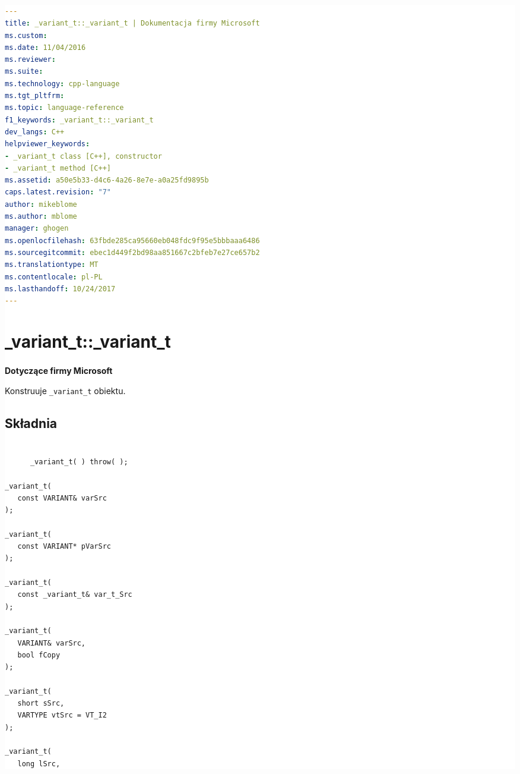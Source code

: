 ```yaml
---
title: _variant_t::_variant_t | Dokumentacja firmy Microsoft
ms.custom: 
ms.date: 11/04/2016
ms.reviewer: 
ms.suite: 
ms.technology: cpp-language
ms.tgt_pltfrm: 
ms.topic: language-reference
f1_keywords: _variant_t::_variant_t
dev_langs: C++
helpviewer_keywords:
- _variant_t class [C++], constructor
- _variant_t method [C++]
ms.assetid: a50e5b33-d4c6-4a26-8e7e-a0a25fd9895b
caps.latest.revision: "7"
author: mikeblome
ms.author: mblome
manager: ghogen
ms.openlocfilehash: 63fbde285ca95660eb048fdc9f95e5bbbaaa6486
ms.sourcegitcommit: ebec1d449f2bd98aa851667c2bfeb7e27ce657b2
ms.translationtype: MT
ms.contentlocale: pl-PL
ms.lasthandoff: 10/24/2017
---
```

# <a name="varianttvariantt"></a>_variant_t::_variant_t
**Dotyczące firmy Microsoft**  
  
 Konstruuje `_variant_t` obiektu.  
  
## <a name="syntax"></a>Składnia  
  
```  
  
      _variant_t( ) throw( );  
  
_variant_t(  
   const VARIANT& varSrc   
);  
  
_variant_t(  
   const VARIANT* pVarSrc   
);  
  
_variant_t(  
   const _variant_t& var_t_Src   
);  
  
_variant_t(  
   VARIANT& varSrc,  
   bool fCopy   
);  
  
_variant_t(  
   short sSrc,  
   VARTYPE vtSrc = VT_I2   
);  
  
_variant_t(  
   long lSrc,  
```